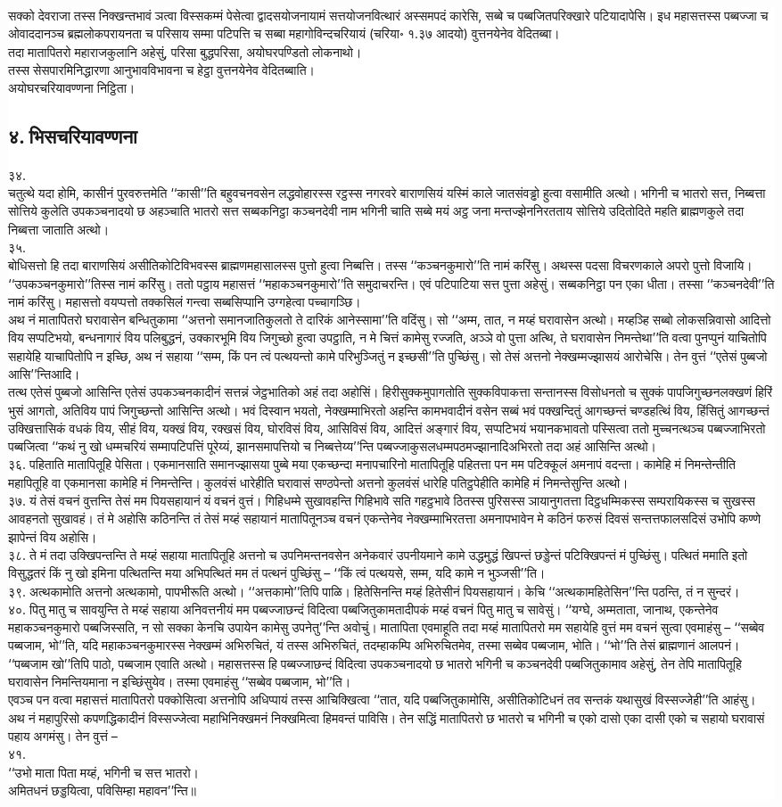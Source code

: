 सक्को देवराजा तस्स निक्खन्तभावं ञत्वा विस्सकम्मं पेसेत्वा द्वादसयोजनायामं सत्तयोजनवित्थारं अस्समपदं कारेसि, सब्बे च पब्बजितपरिक्खारे पटियादापेसि। इध महासत्तस्स पब्बज्जा च ओवाददानञ्च ब्रह्मलोकपरायनता च परिसाय सम्मा पटिपत्ति च सब्बा महागोविन्दचरियायं (चरिया॰ १.३७ आदयो) वुत्तनयेनेव वेदितब्बा।  
तदा मातापितरो महाराजकुलानि अहेसुं, परिसा बुद्धपरिसा, अयोघरपण्डितो लोकनाथो।  
तस्स सेसपारमिनिद्धारणा आनुभावविभावना च हेट्ठा वुत्तनयेनेव वेदितब्बाति।  
अयोघरचरियावण्णना निट्ठिता।  


## ४. भिसचरियावण्णना

३४.  
चतुत्थे यदा होमि, कासीनं पुरवरुत्तमेति ‘‘कासी’’ति बहुवचनवसेन लद्धवोहारस्स रट्ठस्स नगरवरे बाराणसियं यस्मिं काले जातसंवड्ढो हुत्वा वसामीति अत्थो। भगिनी च भातरो सत्त, निब्बत्ता सोत्तिये कुलेति उपकञ्चनादयो छ अहञ्चाति भातरो सत्त सब्बकनिट्ठा कञ्चनदेवी नाम भगिनी चाति सब्बे मयं अट्ठ जना मन्तज्झेननिरतताय सोत्तिये उदितोदिते महति ब्राह्मणकुले तदा निब्बत्ता जाताति अत्थो।  
३५.  
बोधिसत्तो हि तदा बाराणसियं असीतिकोटिविभवस्स ब्राह्मणमहासालस्स पुत्तो हुत्वा निब्बत्ति। तस्स ‘‘कञ्चनकुमारो’’ति नामं करिंसु। अथस्स पदसा विचरणकाले अपरो पुत्तो विजायि। ‘‘उपकञ्चनकुमारो’’तिस्स नामं करिंसु। ततो पट्ठाय महासत्तं ‘‘महाकञ्चनकुमारो’’ति समुदाचरन्ति। एवं पटिपाटिया सत्त पुत्ता अहेसुं। सब्बकनिट्ठा पन एका धीता। तस्सा ‘‘कञ्चनदेवी’’ति नामं करिंसु। महासत्तो वयप्पत्तो तक्कसिलं गन्त्वा सब्बसिप्पानि उग्गहेत्वा पच्चागञ्छि।  
अथ नं मातापितरो घरावासेन बन्धितुकामा ‘‘अत्तनो समानजातिकुलतो ते दारिकं आनेस्सामा’’ति वदिंसु। सो ‘‘अम्म, तात, न मय्हं घरावासेन अत्थो। मय्हञ्हि सब्बो लोकसन्निवासो आदित्तो विय सप्पटिभयो, बन्धनागारं विय पलिबुद्धनं, उक्कारभूमि विय जिगुच्छो हुत्वा उपट्ठाति, न मे चित्तं कामेसु रज्जति, अञ्ञे वो पुत्ता अत्थि, ते घरावासेन निमन्तेथा’’ति वत्वा पुनप्पुनं याचितोपि सहायेहि याचापितोपि न इच्छि, अथ नं सहाया ‘‘सम्म, किं पन त्वं पत्थयन्तो कामे परिभुञ्जितुं न इच्छसी’’ति पुच्छिंसु। सो तेसं अत्तनो नेक्खम्मज्झासयं आरोचेसि। तेन वुत्तं ‘‘एतेसं पुब्बजो आसि’’न्तिआदि।  
तत्थ एतेसं पुब्बजो आसिन्ति एतेसं उपकञ्चनकादीनं सत्तन्नं जेट्ठभातिको अहं तदा अहोसिं। हिरीसुक्कमुपागतोति सुक्कविपाकत्ता सन्तानस्स विसोधनतो च सुक्कं पापजिगुच्छनलक्खणं हिरिं भुसं आगतो, अतिविय पापं जिगुच्छन्तो आसिन्ति अत्थो। भवं दिस्वान भयतो, नेक्खम्माभिरतो अहन्ति कामभवादीनं वसेन सब्बं भवं पक्खन्दितुं आगच्छन्तं चण्डहत्थिं विय, हिंसितुं आगच्छन्तं उक्खित्तासिकं वधकं विय, सीहं विय, यक्खं विय, रक्खसं विय, घोरविसं विय, आसिविसं विय, आदित्तं अङ्गारं विय, सप्पटिभयं भयानकभावतो पस्सित्वा ततो मुच्चनत्थञ्च पब्बज्जाभिरतो पब्बजित्वा ‘‘कथं नु खो धम्मचरियं सम्मापटिपत्तिं पूरेय्यं, झानसमापत्तियो च निब्बत्तेय्य’’न्ति पब्बज्जाकुसलधम्मपठमज्झानादिअभिरतो तदा अहं आसिन्ति अत्थो।  
३६. पहिताति मातापितूहि पेसिता। एकमानसाति समानज्झासया पुब्बे मया एकच्छन्दा मनापचारिनो मातापितूहि पहितत्ता पन मम पटिक्कूलं अमनापं वदन्ता। कामेहि मं निमन्तेन्तीति महापितूहि वा एकमानसा कामेहि मं निमन्तेन्ति। कुलवंसं धारेहीति घरावासं सण्ठपेन्तो अत्तनो कुलवंसं धारेहि पतिट्ठपेहीति कामेहि मं निमन्तेसुन्ति अत्थो।  
३७. यं तेसं वचनं वुत्तन्ति तेसं मम पियसहायानं यं वचनं वुत्तं। गिहिधम्मे सुखावहन्ति गिहिभावे सति गहट्ठभावे ठितस्स पुरिसस्स ञायानुगतत्ता दिट्ठधम्मिकस्स सम्परायिकस्स च सुखस्स आवहनतो सुखावहं। तं मे अहोसि कठिनन्ति तं तेसं मय्हं सहायानं मातापितूनञ्च वचनं एकन्तेनेव नेक्खम्माभिरतत्ता अमनापभावेन मे कठिनं फरुसं दिवसं सन्तत्तफालसदिसं उभोपि कण्णे झापेन्तं विय अहोसि।  
३८. ते मं तदा उक्खिपन्तन्ति ते मय्हं सहाया मातापितूहि अत्तनो च उपनिमन्तनवसेन अनेकवारं उपनीयमाने कामे उद्धमुद्धं खिपन्तं छड्डेन्तं पटिक्खिपन्तं मं पुच्छिंसु। पत्थितं ममाति इतो विसुद्धतरं किं नु खो इमिना पत्थितन्ति मया अभिपत्थितं मम तं पत्थनं पुच्छिंसु – ‘‘किं त्वं पत्थयसे, सम्म, यदि कामे न भुञ्जसी’’ति।  
३९. अत्थकामोति अत्तनो अत्थकामो, पापभीरूति अत्थो। ‘‘अत्तकामो’’तिपि पाळि। हितेसिनन्ति मय्हं हितेसीनं पियसहायानं। केचि ‘‘अत्थकामहितेसिन’’न्ति पठन्ति, तं न सुन्दरं।  
४०. पितु मातु च सावयुन्ति ते मय्हं सहाया अनिवत्तनीयं मम पब्बज्जाछन्दं विदित्वा पब्बजितुकामतादीपकं मय्हं वचनं पितु मातु च सावेसुं। ‘‘यग्घे, अम्मताता, जानाथ, एकन्तेनेव महाकञ्चनकुमारो पब्बजिस्सति, न सो सक्का केनचि उपायेन कामेसु उपनेतु’’न्ति अवोचुं। मातापिता एवमाहूति तदा मय्हं मातापितरो मम सहायेहि वुत्तं मम वचनं सुत्वा एवमाहंसु – ‘‘सब्बेव पब्बजाम, भो’’ति, यदि महाकञ्चनकुमारस्स नेक्खम्मं अभिरुचितं, यं तस्स अभिरुचितं, तदम्हाकम्पि अभिरुचितमेव, तस्मा सब्बेव पब्बजाम, भोति। ‘‘भो’’ति तेसं ब्राह्मणानं आलपनं। ‘‘पब्बजाम खो’’तिपि पाठो, पब्बजाम एवाति अत्थो। महासत्तस्स हि पब्बज्जाछन्दं विदित्वा उपकञ्चनादयो छ भातरो भगिनी च कञ्चनदेवी पब्बजितुकामाव अहेसुं, तेन तेपि मातापितूहि घरावासेन निमन्तियमाना न इच्छिंसुयेव। तस्मा एवमाहंसु ‘‘सब्बेव पब्बजाम, भो’’ति।  
एवञ्च पन वत्वा महासत्तं मातापितरो पक्कोसित्वा अत्तनोपि अधिप्पायं तस्स आचिक्खित्वा ‘‘तात, यदि पब्बजितुकामोसि, असीतिकोटिधनं तव सन्तकं यथासुखं विस्सज्जेही’’ति आहंसु। अथ नं महापुरिसो कपणद्धिकादीनं विस्सज्जेत्वा महाभिनिक्खमनं निक्खमित्वा हिमवन्तं पाविसि। तेन सद्धिं मातापितरो छ भातरो च भगिनी च एको दासो एका दासी एको च सहायो घरावासं पहाय अगमंसु। तेन वुत्तं –  
४१.  
‘‘उभो माता पिता मय्हं, भगिनी च सत्त भातरो।  
अमितधनं छड्डयित्वा, पविसिम्हा महावन’’न्ति॥  